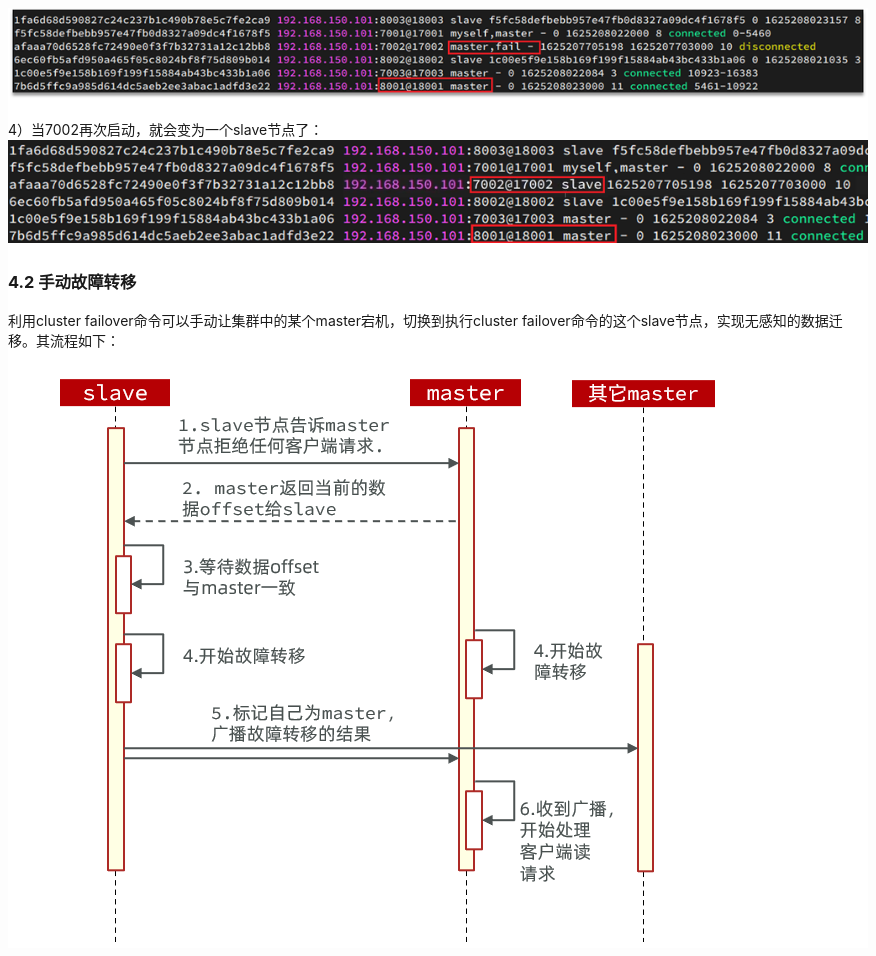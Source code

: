![](images/160.png)



4）当7002再次启动，就会变为一个slave节点了：  
![](images/161.png)



### 4.2 手动故障转移


利用cluster failover命令可以手动让集群中的某个master宕机，切换到执行cluster failover命令的这个slave节点，实现无感知的数据迁移。其流程如下：  
![](images/162.png)
